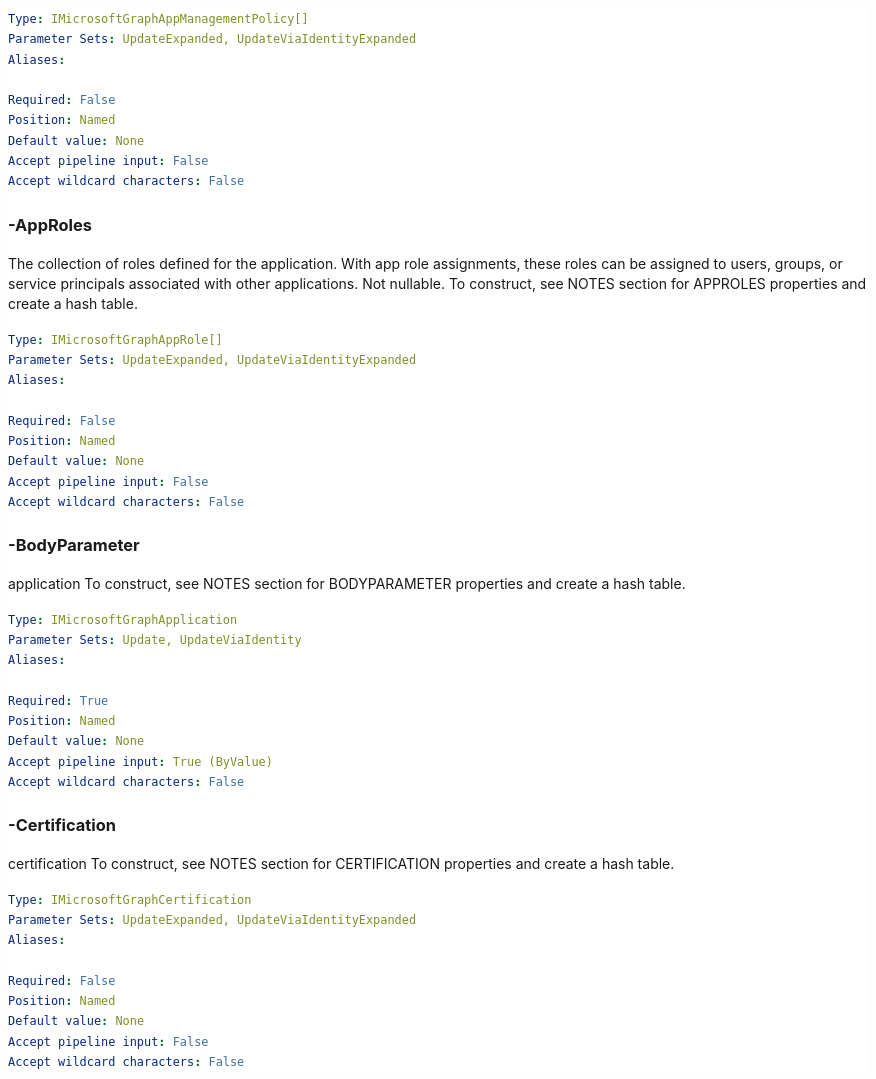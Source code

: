 ```yaml
Type: IMicrosoftGraphAppManagementPolicy[]
Parameter Sets: UpdateExpanded, UpdateViaIdentityExpanded
Aliases:

Required: False
Position: Named
Default value: None
Accept pipeline input: False
Accept wildcard characters: False
```

### -AppRoles
The collection of roles defined for the application.
With app role assignments, these roles can be assigned to users, groups, or service principals associated with other applications.
Not nullable.
To construct, see NOTES section for APPROLES properties and create a hash table.

```yaml
Type: IMicrosoftGraphAppRole[]
Parameter Sets: UpdateExpanded, UpdateViaIdentityExpanded
Aliases:

Required: False
Position: Named
Default value: None
Accept pipeline input: False
Accept wildcard characters: False
```

### -BodyParameter
application
To construct, see NOTES section for BODYPARAMETER properties and create a hash table.

```yaml
Type: IMicrosoftGraphApplication
Parameter Sets: Update, UpdateViaIdentity
Aliases:

Required: True
Position: Named
Default value: None
Accept pipeline input: True (ByValue)
Accept wildcard characters: False
```

### -Certification
certification
To construct, see NOTES section for CERTIFICATION properties and create a hash table.

```yaml
Type: IMicrosoftGraphCertification
Parameter Sets: UpdateExpanded, UpdateViaIdentityExpanded
Aliases:

Required: False
Position: Named
Default value: None
Accept pipeline input: False
Accept wildcard characters: False
```
